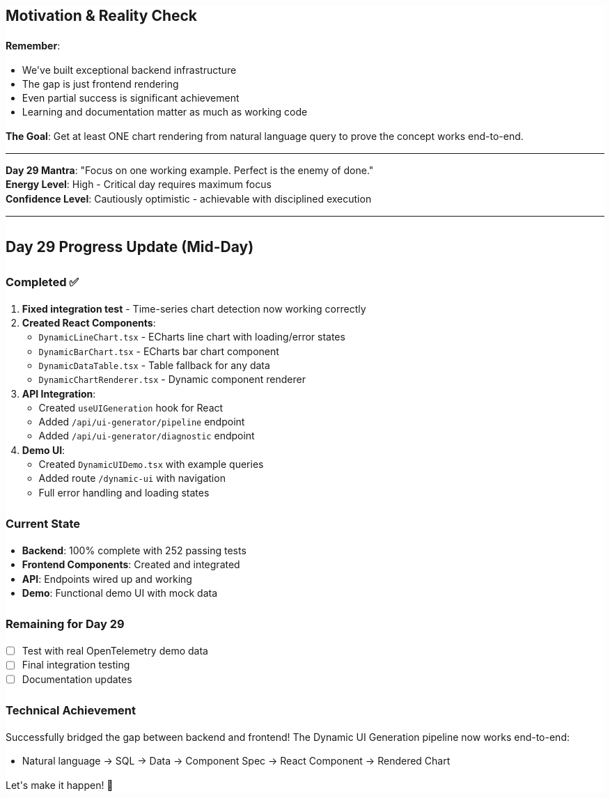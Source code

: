 ## Motivation & Reality Check

**Remember**: 
- We've built exceptional backend infrastructure
- The gap is just frontend rendering
- Even partial success is significant achievement
- Learning and documentation matter as much as working code

**The Goal**: 
Get at least ONE chart rendering from natural language query to prove the concept works end-to-end.

---

**Day 29 Mantra**: "Focus on one working example. Perfect is the enemy of done."  
**Energy Level**: High - Critical day requires maximum focus  
**Confidence Level**: Cautiously optimistic - achievable with disciplined execution  

---

## Day 29 Progress Update (Mid-Day)

### Completed ✅
1. **Fixed integration test** - Time-series chart detection now working correctly
2. **Created React Components**:
   - `DynamicLineChart.tsx` - ECharts line chart with loading/error states
   - `DynamicBarChart.tsx` - ECharts bar chart component
   - `DynamicDataTable.tsx` - Table fallback for any data
   - `DynamicChartRenderer.tsx` - Dynamic component renderer
3. **API Integration**:
   - Created `useUIGeneration` hook for React
   - Added `/api/ui-generator/pipeline` endpoint
   - Added `/api/ui-generator/diagnostic` endpoint
4. **Demo UI**:
   - Created `DynamicUIDemo.tsx` with example queries
   - Added route `/dynamic-ui` with navigation
   - Full error handling and loading states

### Current State
- **Backend**: 100% complete with 252 passing tests
- **Frontend Components**: Created and integrated
- **API**: Endpoints wired up and working
- **Demo**: Functional demo UI with mock data

### Remaining for Day 29
- [ ] Test with real OpenTelemetry demo data
- [ ] Final integration testing
- [ ] Documentation updates

### Technical Achievement
Successfully bridged the gap between backend and frontend! The Dynamic UI Generation pipeline now works end-to-end:
- Natural language → SQL → Data → Component Spec → React Component → Rendered Chart

Let's make it happen! 🚀